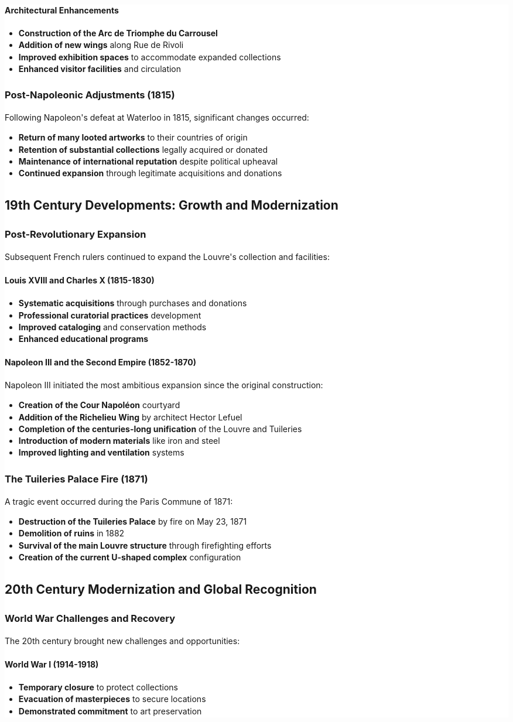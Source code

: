 #### Architectural Enhancements
- **Construction of the Arc de Triomphe du Carrousel**
- **Addition of new wings** along Rue de Rivoli
- **Improved exhibition spaces** to accommodate expanded collections
- **Enhanced visitor facilities** and circulation

### Post-Napoleonic Adjustments (1815)

Following Napoleon's defeat at Waterloo in 1815, significant changes occurred:
- **Return of many looted artworks** to their countries of origin
- **Retention of substantial collections** legally acquired or donated
- **Maintenance of international reputation** despite political upheaval
- **Continued expansion** through legitimate acquisitions and donations

## 19th Century Developments: Growth and Modernization

### Post-Revolutionary Expansion

Subsequent French rulers continued to expand the Louvre's collection and facilities:

#### Louis XVIII and Charles X (1815-1830)
- **Systematic acquisitions** through purchases and donations
- **Professional curatorial practices** development
- **Improved cataloging** and conservation methods
- **Enhanced educational programs**

#### Napoleon III and the Second Empire (1852-1870)
Napoleon III initiated the most ambitious expansion since the original construction:
- **Creation of the Cour Napoléon** courtyard
- **Addition of the Richelieu Wing** by architect Hector Lefuel
- **Completion of the centuries-long unification** of the Louvre and Tuileries
- **Introduction of modern materials** like iron and steel
- **Improved lighting and ventilation** systems

### The Tuileries Palace Fire (1871)

A tragic event occurred during the Paris Commune of 1871:
- **Destruction of the Tuileries Palace** by fire on May 23, 1871
- **Demolition of ruins** in 1882
- **Survival of the main Louvre structure** through firefighting efforts
- **Creation of the current U-shaped complex** configuration

## 20th Century Modernization and Global Recognition

### World War Challenges and Recovery

The 20th century brought new challenges and opportunities:

#### World War I (1914-1918)
- **Temporary closure** to protect collections
- **Evacuation of masterpieces** to secure locations
- **Demonstrated commitment** to art preservation
